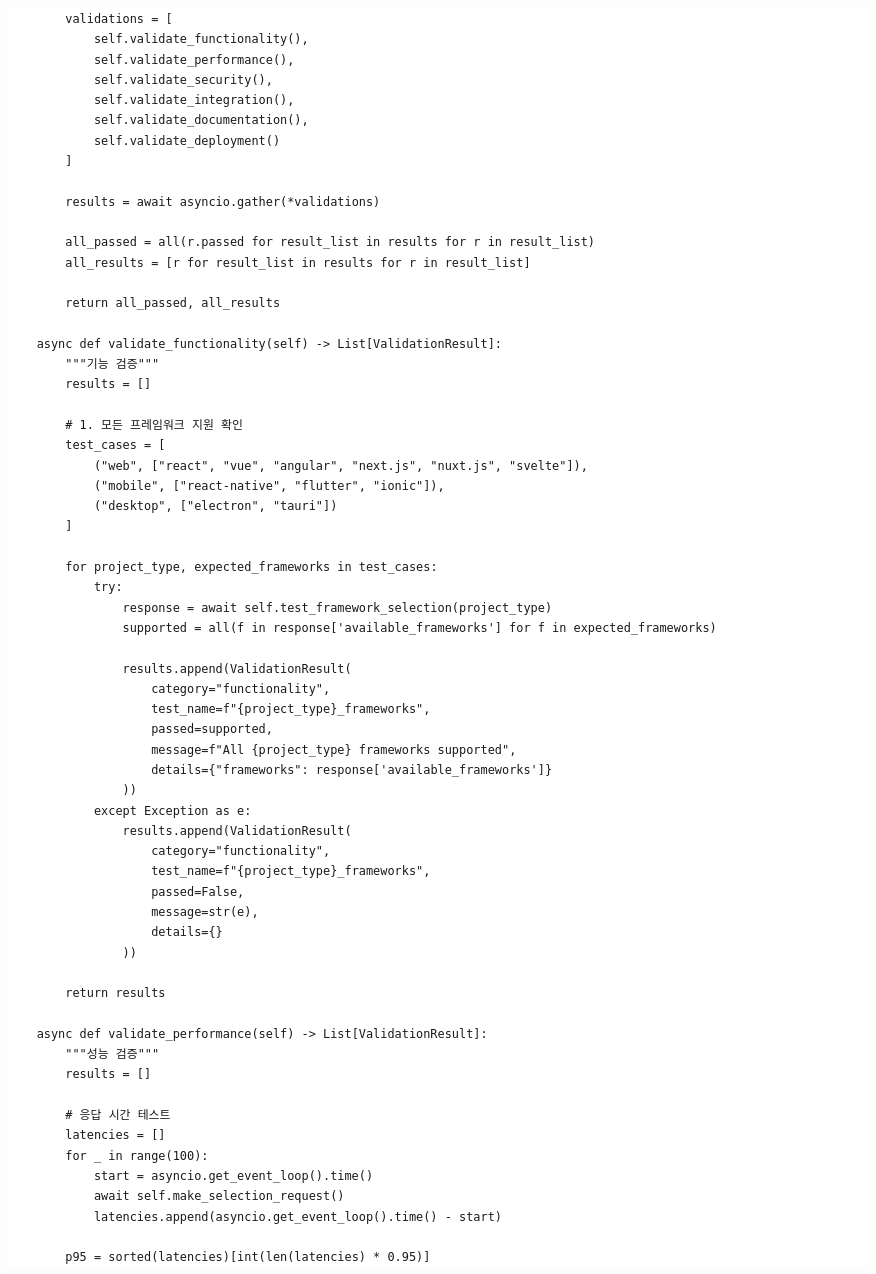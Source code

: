````
        validations = [
            self.validate_functionality(),
            self.validate_performance(),
            self.validate_security(),
            self.validate_integration(),
            self.validate_documentation(),
            self.validate_deployment()
        ]

        results = await asyncio.gather(*validations)

        all_passed = all(r.passed for result_list in results for r in result_list)
        all_results = [r for result_list in results for r in result_list]

        return all_passed, all_results

    async def validate_functionality(self) -> List[ValidationResult]:
        """기능 검증"""
        results = []

        # 1. 모든 프레임워크 지원 확인
        test_cases = [
            ("web", ["react", "vue", "angular", "next.js", "nuxt.js", "svelte"]),
            ("mobile", ["react-native", "flutter", "ionic"]),
            ("desktop", ["electron", "tauri"])
        ]

        for project_type, expected_frameworks in test_cases:
            try:
                response = await self.test_framework_selection(project_type)
                supported = all(f in response['available_frameworks'] for f in expected_frameworks)

                results.append(ValidationResult(
                    category="functionality",
                    test_name=f"{project_type}_frameworks",
                    passed=supported,
                    message=f"All {project_type} frameworks supported",
                    details={"frameworks": response['available_frameworks']}
                ))
            except Exception as e:
                results.append(ValidationResult(
                    category="functionality",
                    test_name=f"{project_type}_frameworks",
                    passed=False,
                    message=str(e),
                    details={}
                ))

        return results

    async def validate_performance(self) -> List[ValidationResult]:
        """성능 검증"""
        results = []

        # 응답 시간 테스트
        latencies = []
        for _ in range(100):
            start = asyncio.get_event_loop().time()
            await self.make_selection_request()
            latencies.append(asyncio.get_event_loop().time() - start)

        p95 = sorted(latencies)[int(len(latencies) * 0.95)]

````